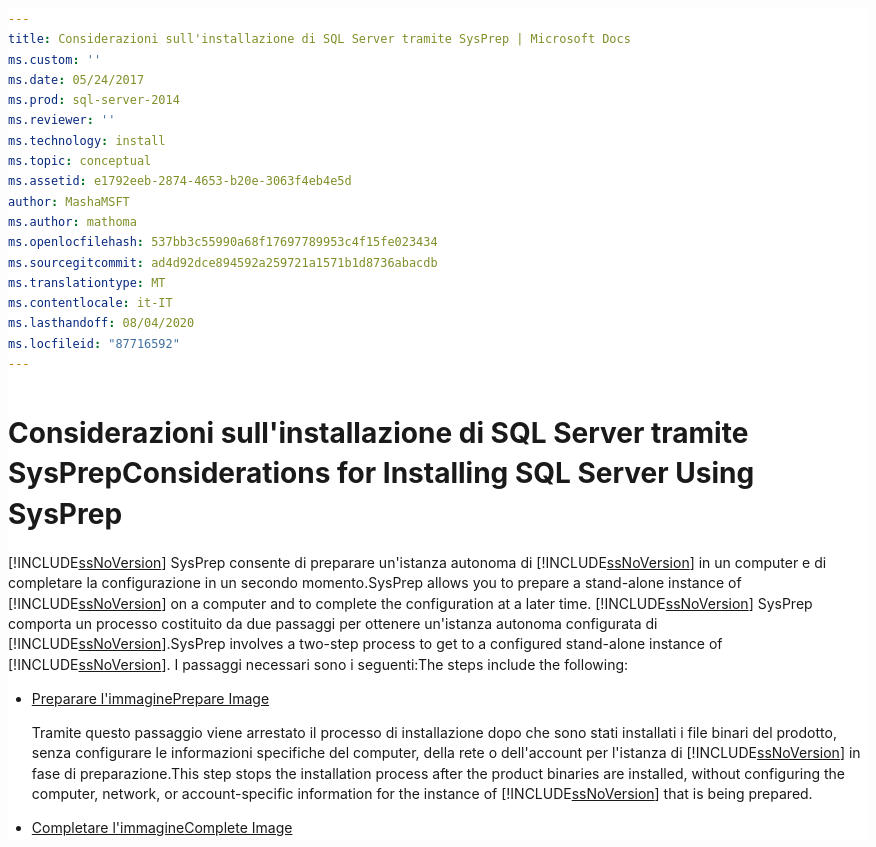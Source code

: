 ```yaml
---
title: Considerazioni sull'installazione di SQL Server tramite SysPrep | Microsoft Docs
ms.custom: ''
ms.date: 05/24/2017
ms.prod: sql-server-2014
ms.reviewer: ''
ms.technology: install
ms.topic: conceptual
ms.assetid: e1792eeb-2874-4653-b20e-3063f4eb4e5d
author: MashaMSFT
ms.author: mathoma
ms.openlocfilehash: 537bb3c55990a68f17697789953c4f15fe023434
ms.sourcegitcommit: ad4d92dce894592a259721a1571b1d8736abacdb
ms.translationtype: MT
ms.contentlocale: it-IT
ms.lasthandoff: 08/04/2020
ms.locfileid: "87716592"
---
```

# <a name="considerations-for-installing-sql-server-using-sysprep"></a><span data-ttu-id="b9dca-102">Considerazioni sull'installazione di SQL Server tramite SysPrep</span><span class="sxs-lookup"><span data-stu-id="b9dca-102">Considerations for Installing SQL Server Using SysPrep</span></span>
  [!INCLUDE[ssNoVersion](../../includes/ssnoversion-md.md)] <span data-ttu-id="b9dca-103">SysPrep consente di preparare un'istanza autonoma di [!INCLUDE[ssNoVersion](../../includes/ssnoversion-md.md)] in un computer e di completare la configurazione in un secondo momento.</span><span class="sxs-lookup"><span data-stu-id="b9dca-103">SysPrep allows you to prepare a stand-alone instance of [!INCLUDE[ssNoVersion](../../includes/ssnoversion-md.md)] on a computer and to complete the configuration at a later time.</span></span> [!INCLUDE[ssNoVersion](../../includes/ssnoversion-md.md)] <span data-ttu-id="b9dca-104">SysPrep comporta un processo costituito da due passaggi per ottenere un'istanza autonoma configurata di [!INCLUDE[ssNoVersion](../../includes/ssnoversion-md.md)].</span><span class="sxs-lookup"><span data-stu-id="b9dca-104">SysPrep involves a two-step process to get to a configured stand-alone instance of [!INCLUDE[ssNoVersion](../../includes/ssnoversion-md.md)].</span></span> <span data-ttu-id="b9dca-105">I passaggi necessari sono i seguenti:</span><span class="sxs-lookup"><span data-stu-id="b9dca-105">The steps include the following:</span></span>  
  
-   [<span data-ttu-id="b9dca-106">Preparare l'immagine</span><span class="sxs-lookup"><span data-stu-id="b9dca-106">Prepare Image</span></span>](#BKMK_PrepareImage)  
  
     <span data-ttu-id="b9dca-107">Tramite questo passaggio viene arrestato il processo di installazione dopo che sono stati installati i file binari del prodotto, senza configurare le informazioni specifiche del computer, della rete o dell'account per l'istanza di [!INCLUDE[ssNoVersion](../../includes/ssnoversion-md.md)] in fase di preparazione.</span><span class="sxs-lookup"><span data-stu-id="b9dca-107">This step stops the installation process after the product binaries are installed, without configuring the computer, network, or account-specific information for the instance of [!INCLUDE[ssNoVersion](../../includes/ssnoversion-md.md)] that is being prepared.</span></span>  
  
-   [<span data-ttu-id="b9dca-108">Completare l'immagine</span><span class="sxs-lookup"><span data-stu-id="b9dca-108">Complete Image</span></span>](#BKMK_CompleteImage)  
  